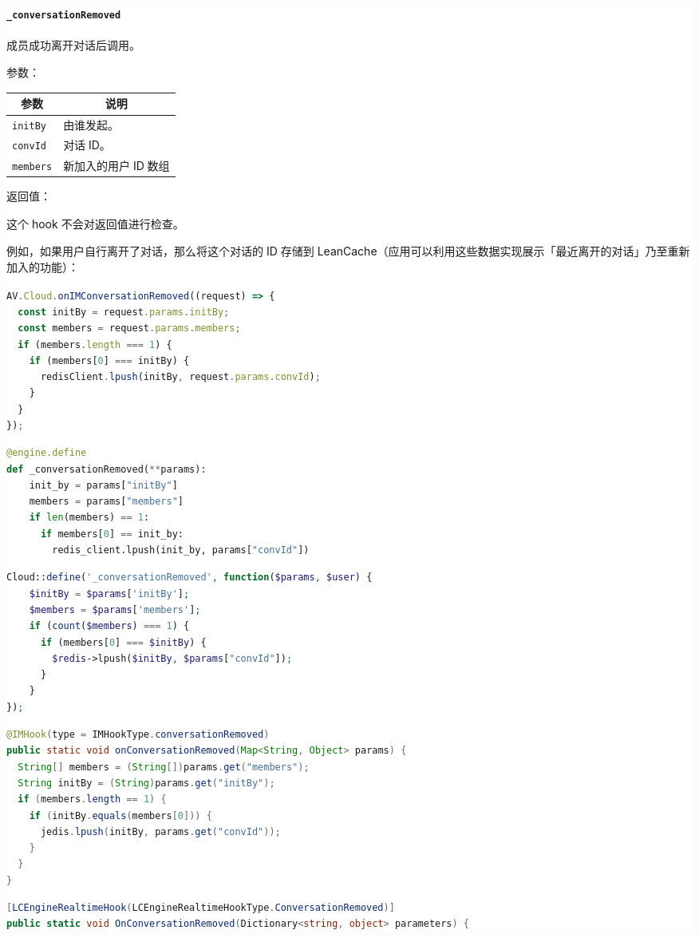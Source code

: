 </MultiLang>


#### `_conversationRemoved`

成员成功离开对话后调用。

参数：

参数 | 说明
--- | ---
`initBy` | 由谁发起。
`convId` | 对话 ID。
`members` | 新加入的用户 ID 数组

返回值：

这个 hook 不会对返回值进行检查。

例如，如果用户自行离开了对话，那么将这个对话的 ID 存储到 LeanCache（应用可以利用这些数据实现展示「最近离开的对话」乃至重新加入的功能）：

<MultiLang kind="engine">

```js
AV.Cloud.onIMConversationRemoved((request) => {
  const initBy = request.params.initBy;
  const members = request.params.members;
  if (members.length === 1) {
    if (members[0] === initBy) {
      redisClient.lpush(initBy, request.params.convId);
    }
  }
});
```
```python
@engine.define
def _conversationRemoved(**params):
    init_by = params["initBy"]
    members = params["members"]
    if len(members) == 1:
      if members[0] == init_by:
        redis_client.lpush(init_by, params["convId"])
```
```php
Cloud::define('_conversationRemoved', function($params, $user) {
    $initBy = $params['initBy'];
    $members = $params['members'];
    if (count($members) === 1) {
      if (members[0] === $initBy) {
        $redis->lpush($initBy, $params["convId"]);
      }
    }
});
```
```java
@IMHook(type = IMHookType.conversationRemoved)
public static void onConversationRemoved(Map<String, Object> params) {
  String[] members = (String[])params.get("members");
  String initBy = (String)params.get("initBy");
  if (members.length == 1) {
    if (initBy.equals(members[0])) {
      jedis.lpush(initBy, params.get("convId"));
    }
  }
}
```
```cs
[LCEngineRealtimeHook(LCEngineRealtimeHookType.ConversationRemoved)]
public static void OnConversationRemoved(Dictionary<string, object> parameters) {
```